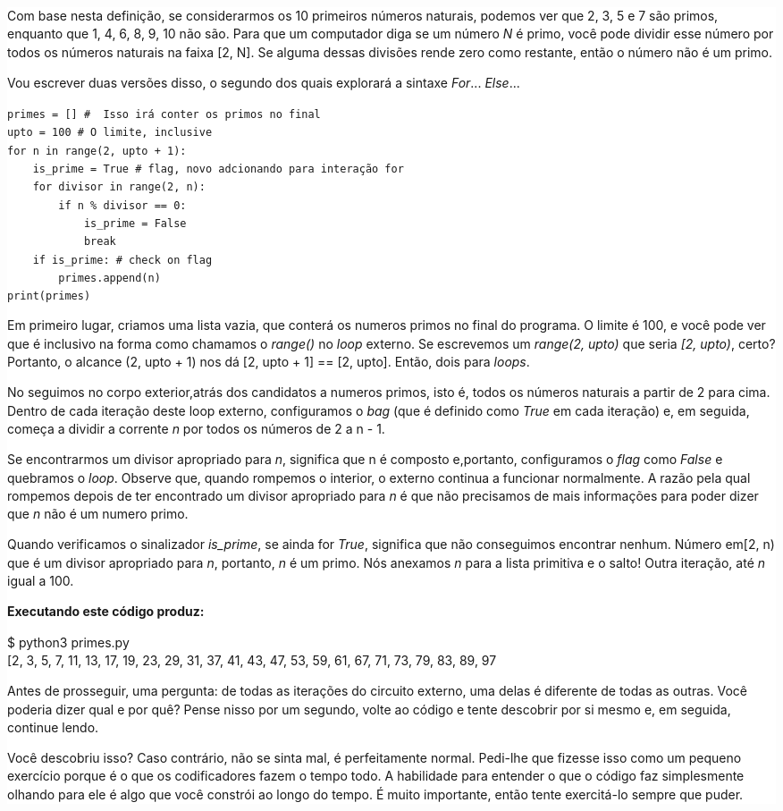 Com base nesta definição, se considerarmos os 10 primeiros números naturais, podemos ver que 2, 3, 5 e 7 são primos, enquanto que 1, 4, 6, 8, 9, 10 não são. Para que um computador 
diga se um número *N* é primo, você pode dividir esse número por todos os números naturais na faixa [2, N]. Se alguma dessas divisões rende zero como restante, então o número 
não é um primo. 

Vou escrever duas versões disso, o segundo dos quais explorará a sintaxe *For*... *Else*...
```
primes = [] #  Isso irá conter os primos no final
upto = 100 # O limite, inclusive
for n in range(2, upto + 1):
    is_prime = True # flag, novo adcionando para interação for
    for divisor in range(2, n):
        if n % divisor == 0:
            is_prime = False
            break
    if is_prime: # check on flag
        primes.append(n)
print(primes)
```
Em primeiro lugar, criamos uma lista vazia, que conterá os numeros primos no final do programa. O limite é 100, e você pode ver que é inclusivo
na forma como chamamos o *range()* no *loop* externo. Se escrevemos um *range(2, upto)* que seria *[2, upto)*, certo? Portanto, 
o alcance (2, upto + 1) nos dá [2, upto + 1] == [2, upto]. Então, dois para *loops*. 

No seguimos no corpo exterior,atrás dos candidatos a numeros primos, isto é, todos os números naturais a partir de  2 para cima. Dentro de cada iteração deste
loop externo, configuramos o *bag* (que é definido como *True* em cada iteração) e, em seguida, começa a dividir a corrente *n* por todos os 
números de 2 a n - 1. 

Se encontrarmos um divisor apropriado para *n*, significa que n é composto e,portanto, configuramos o *flag* como *False* e quebramos 
o *loop*. Observe que, quando rompemos o interior, o externo continua a funcionar normalmente. A razão pela qual rompemos depois de ter encontrado um divisor
apropriado para *n* é que não precisamos de mais informações para poder dizer que *n* não é um numero primo.

Quando verificamos o sinalizador *is_prime*, se ainda for *True*, significa que não conseguimos encontrar nenhum. Número em[2, n) que é um divisor apropriado para *n*, 
portanto, *n* é um primo. Nós anexamos *n* para a lista primitiva e o salto! Outra iteração, até *n* igual a 100.

**Executando este código produz:**

$ python3 primes.py   
[2, 3, 5, 7, 11, 13, 17, 19, 23, 29, 31, 37, 41, 43, 47, 53, 59, 61, 67, 71, 73, 79, 83, 89, 97

Antes de prosseguir, uma pergunta: de todas as iterações do circuito externo, uma delas é diferente de todas as outras. Você poderia dizer qual e por quê? Pense nisso por um segundo,
volte ao código e tente descobrir por si mesmo e, em seguida, continue lendo.  

Você descobriu isso? Caso contrário, não se sinta mal, é perfeitamente normal. Pedi-lhe que fizesse isso como um pequeno exercício porque é o que os codificadores fazem o tempo todo.
A habilidade para entender o que o código faz simplesmente olhando para ele é algo que você constrói ao longo do tempo. É muito importante, então tente exercitá-lo sempre que puder.
